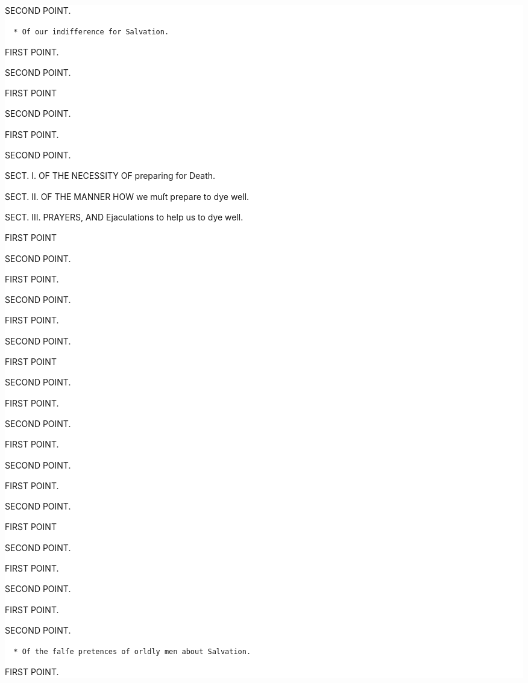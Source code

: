 SECOND POINT.

      * Of our indifference for Salvation.

FIRST POINT.

SECOND POINT.

FIRST POINT

SECOND POINT.

FIRST POINT.

SECOND POINT.

SECT. I. OF THE NECESSITY OF preparing for Death.

SECT. II. OF THE MANNER HOW we muſt prepare to dye well.

SECT. III. PRAYERS, AND Ejaculations to help us to dye well.

FIRST POINT

SECOND POINT.

FIRST POINT.

SECOND POINT.

FIRST POINT.

SECOND POINT.

FIRST POINT

SECOND POINT.

FIRST POINT.

SECOND POINT.

FIRST POINT.

SECOND POINT.

FIRST POINT.

SECOND POINT.

FIRST POINT

SECOND POINT.

FIRST POINT.

SECOND POINT.

FIRST POINT.

SECOND POINT.

      * Of the falſe pretences of orldly men about Salvation.

FIRST POINT.
